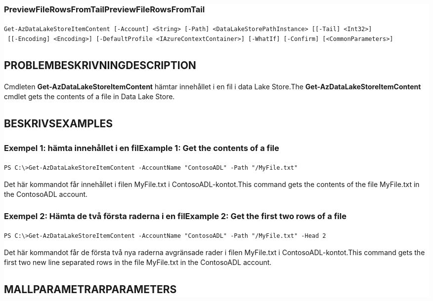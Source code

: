 ### <span data-ttu-id="5f565-107">PreviewFileRowsFromTail</span><span class="sxs-lookup"><span data-stu-id="5f565-107">PreviewFileRowsFromTail</span></span>
```
Get-AzDataLakeStoreItemContent [-Account] <String> [-Path] <DataLakeStorePathInstance> [[-Tail] <Int32>]
 [[-Encoding] <Encoding>] [-DefaultProfile <IAzureContextContainer>] [-WhatIf] [-Confirm] [<CommonParameters>]
```

## <span data-ttu-id="5f565-108">PROBLEMBESKRIVNING</span><span class="sxs-lookup"><span data-stu-id="5f565-108">DESCRIPTION</span></span>
<span data-ttu-id="5f565-109">Cmdleten **Get-AzDataLakeStoreItemContent** hämtar innehållet i en fil i data Lake Store.</span><span class="sxs-lookup"><span data-stu-id="5f565-109">The **Get-AzDataLakeStoreItemContent** cmdlet gets the contents of a file in Data Lake Store.</span></span>

## <span data-ttu-id="5f565-110">BESKRIVS</span><span class="sxs-lookup"><span data-stu-id="5f565-110">EXAMPLES</span></span>

### <span data-ttu-id="5f565-111">Exempel 1: hämta innehållet i en fil</span><span class="sxs-lookup"><span data-stu-id="5f565-111">Example 1: Get the contents of a file</span></span>
```
PS C:\>Get-AzDataLakeStoreItemContent -AccountName "ContosoADL" -Path "/MyFile.txt"
```

<span data-ttu-id="5f565-112">Det här kommandot får innehållet i filen MyFile.txt i ContosoADL-kontot.</span><span class="sxs-lookup"><span data-stu-id="5f565-112">This command gets the contents of the file MyFile.txt in the ContosoADL account.</span></span>

### <span data-ttu-id="5f565-113">Exempel 2: Hämta de två första raderna i en fil</span><span class="sxs-lookup"><span data-stu-id="5f565-113">Example 2: Get the first two rows of a file</span></span>
```
PS C:\>Get-AzDataLakeStoreItemContent -AccountName "ContosoADL" -Path "/MyFile.txt" -Head 2
```

<span data-ttu-id="5f565-114">Det här kommandot får de första två nya raderna avgränsade rader i filen MyFile.txt i ContosoADL-kontot.</span><span class="sxs-lookup"><span data-stu-id="5f565-114">This command gets the first two new line separated rows in the file MyFile.txt in the ContosoADL account.</span></span>

## <span data-ttu-id="5f565-115">MALLPARAMETRAR</span><span class="sxs-lookup"><span data-stu-id="5f565-115">PARAMETERS</span></span>
